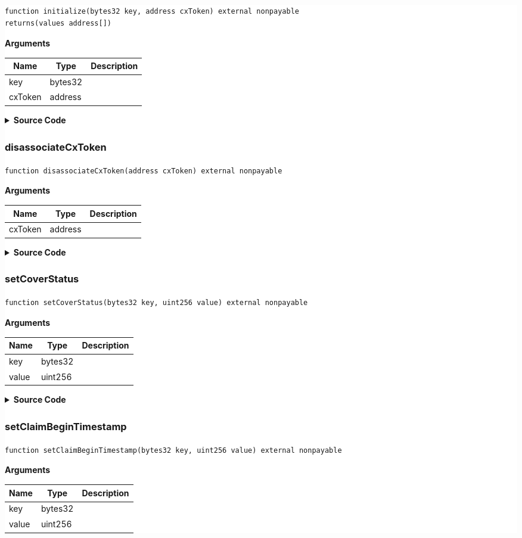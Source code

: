 ```solidity
function initialize(bytes32 key, address cxToken) external nonpayable
returns(values address[])
```

**Arguments**

| Name        | Type           | Description  |
| ------------- |------------- | -----|
| key | bytes32 |  | 
| cxToken | address |  | 

<details><summary><strong>Source Code</strong></summary></details>

### disassociateCxToken

```solidity
function disassociateCxToken(address cxToken) external nonpayable
```

**Arguments**

| Name        | Type           | Description  |
| ------------- |------------- | -----|
| cxToken | address |  | 

<details><summary><strong>Source Code</strong></summary></details>

### setCoverStatus

```solidity
function setCoverStatus(bytes32 key, uint256 value) external nonpayable
```

**Arguments**

| Name        | Type           | Description  |
| ------------- |------------- | -----|
| key | bytes32 |  | 
| value | uint256 |  | 

<details><summary><strong>Source Code</strong></summary></details>

### setClaimBeginTimestamp

```solidity
function setClaimBeginTimestamp(bytes32 key, uint256 value) external nonpayable
```

**Arguments**

| Name        | Type           | Description  |
| ------------- |------------- | -----|
| key | bytes32 |  | 
| value | uint256 |  | 
